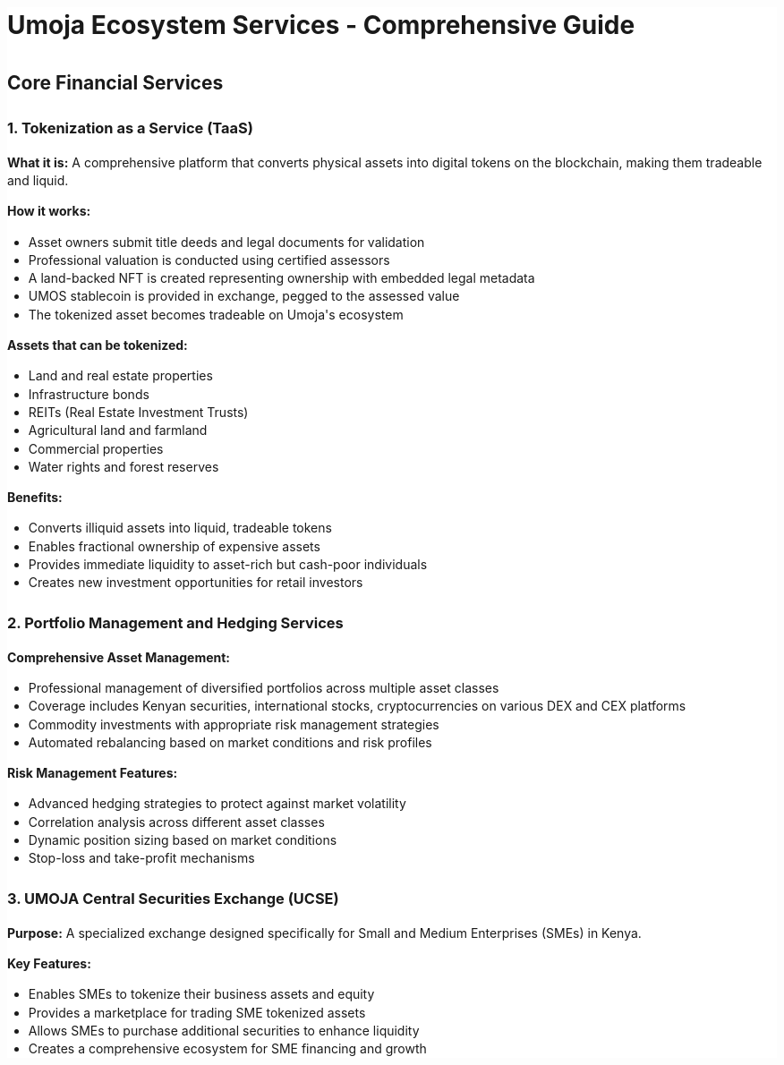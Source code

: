 # Umoja Ecosystem Services - Comprehensive Guide

## Core Financial Services

### 1. Tokenization as a Service (TaaS)

**What it is:** A comprehensive platform that converts physical assets into digital tokens on the blockchain, making them tradeable and liquid.

**How it works:**
- Asset owners submit title deeds and legal documents for validation
- Professional valuation is conducted using certified assessors
- A land-backed NFT is created representing ownership with embedded legal metadata
- UMOS stablecoin is provided in exchange, pegged to the assessed value
- The tokenized asset becomes tradeable on Umoja's ecosystem

**Assets that can be tokenized:**
- Land and real estate properties
- Infrastructure bonds
- REITs (Real Estate Investment Trusts)
- Agricultural land and farmland
- Commercial properties
- Water rights and forest reserves

**Benefits:**
- Converts illiquid assets into liquid, tradeable tokens
- Enables fractional ownership of expensive assets
- Provides immediate liquidity to asset-rich but cash-poor individuals
- Creates new investment opportunities for retail investors

### 2. Portfolio Management and Hedging Services

**Comprehensive Asset Management:**
- Professional management of diversified portfolios across multiple asset classes
- Coverage includes Kenyan securities, international stocks, cryptocurrencies on various DEX and CEX platforms
- Commodity investments with appropriate risk management strategies
- Automated rebalancing based on market conditions and risk profiles

**Risk Management Features:**
- Advanced hedging strategies to protect against market volatility
- Correlation analysis across different asset classes
- Dynamic position sizing based on market conditions
- Stop-loss and take-profit mechanisms

### 3. UMOJA Central Securities Exchange (UCSE)

**Purpose:** A specialized exchange designed specifically for Small and Medium Enterprises (SMEs) in Kenya.

**Key Features:**
- Enables SMEs to tokenize their business assets and equity
- Provides a marketplace for trading SME tokenized assets
- Allows SMEs to purchase additional securities to enhance liquidity
- Creates a comprehensive ecosystem for SME financing and growth
